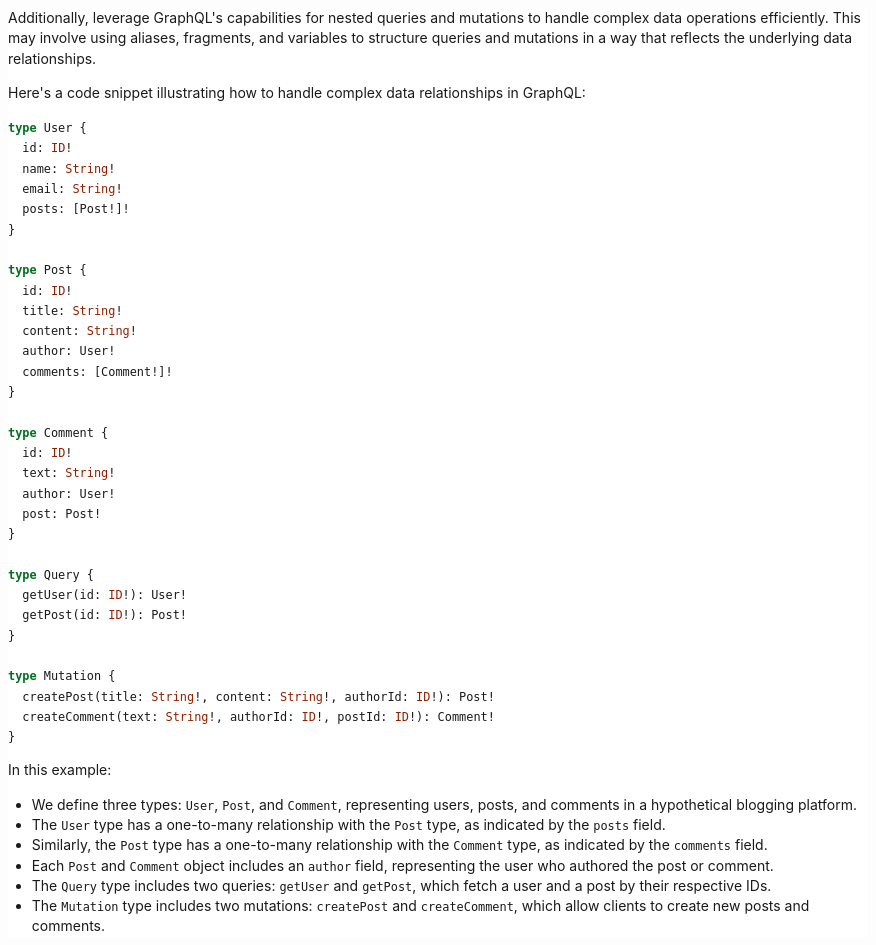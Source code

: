 Additionally, leverage GraphQL's capabilities for nested queries and mutations to handle complex data operations efficiently. This may involve using aliases, fragments, and variables to structure queries and mutations in a way that reflects the underlying data relationships.

Here's a code snippet illustrating how to handle complex data relationships in GraphQL:
```graphql
type User {
  id: ID!
  name: String!
  email: String!
  posts: [Post!]!
}

type Post {
  id: ID!
  title: String!
  content: String!
  author: User!
  comments: [Comment!]!
}

type Comment {
  id: ID!
  text: String!
  author: User!
  post: Post!
}

type Query {
  getUser(id: ID!): User!
  getPost(id: ID!): Post!
}

type Mutation {
  createPost(title: String!, content: String!, authorId: ID!): Post!
  createComment(text: String!, authorId: ID!, postId: ID!): Comment!
}

```
In this example:

- We define three types: `User`, `Post`, and `Comment`, representing users, posts, and comments in a hypothetical blogging platform.
- The `User` type has a one-to-many relationship with the `Post` type, as indicated by the `posts` field.
- Similarly, the `Post` type has a one-to-many relationship with the `Comment` type, as indicated by the `comments` field.
- Each `Post` and `Comment` object includes an `author` field, representing the user who authored the post or comment.
- The `Query` type includes two queries: `getUser` and `getPost`, which fetch a user and a post by their respective IDs.
- The `Mutation` type includes two mutations: `createPost` and `createComment`, which allow clients to create new posts and comments.
